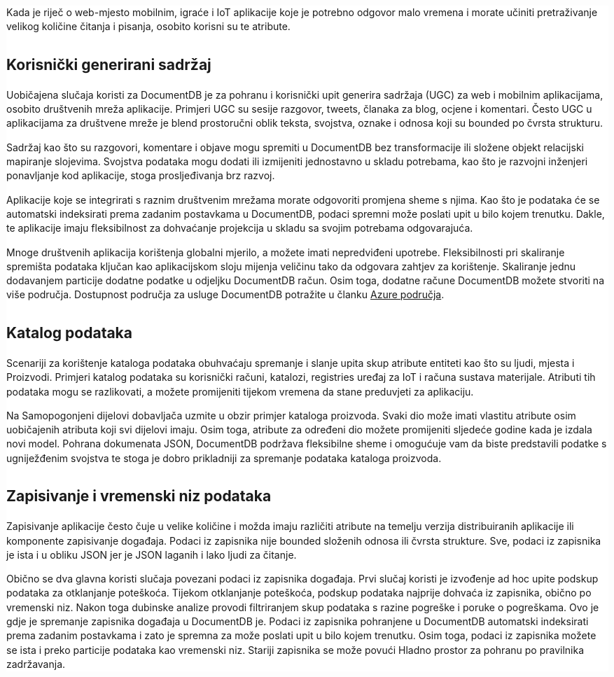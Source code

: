 Kada je riječ o web-mjesto mobilnim, igraće i IoT aplikacije koje je potrebno odgovor malo vremena i morate učiniti pretraživanje velikog količine čitanja i pisanja, osobito korisni su te atribute. 

## <a name="user-generated-content"></a>Korisnički generirani sadržaj
Uobičajena slučaja koristi za DocumentDB je za pohranu i korisnički upit generira sadržaja (UGC) za web i mobilnim aplikacijama, osobito društvenih mreža aplikacije.  Primjeri UGC su sesije razgovor, tweets, članaka za blog, ocjene i komentari.  Često UGC u aplikacijama za društvene mreže je blend prostoručni oblik teksta, svojstva, oznake i odnosa koji su bounded po čvrsta strukturu.   

Sadržaj kao što su razgovori, komentare i objave mogu spremiti u DocumentDB bez transformacije ili složene objekt relacijski mapiranje slojevima.  Svojstva podataka mogu dodati ili izmijeniti jednostavno u skladu potrebama, kao što je razvojni inženjeri ponavljanje kod aplikacije, stoga prosljeđivanja brz razvoj.  

Aplikacije koje se integrirati s raznim društvenim mrežama morate odgovoriti promjena sheme s njima.  Kao što je podataka će se automatski indeksirati prema zadanim postavkama u DocumentDB, podaci spremni može poslati upit u bilo kojem trenutku.  Dakle, te aplikacije imaju fleksibilnost za dohvaćanje projekcija u skladu sa svojim potrebama odgovarajuća.       

Mnoge društvenih aplikacija korištenja globalni mjerilo, a možete imati nepredviđeni upotrebe.  Fleksibilnosti pri skaliranje spremišta podataka ključan kao aplikacijskom sloju mijenja veličinu tako da odgovara zahtjev za korištenje.  Skaliranje jednu dodavanjem particije dodatne podatke u odjeljku DocumentDB račun.  Osim toga, dodatne račune DocumentDB možete stvoriti na više područja. Dostupnost područja za usluge DocumentDB potražite u članku [Azure područja](https://azure.microsoft.com/regions/#services).   

## <a name="catalog-data"></a>Katalog podataka
Scenariji za korištenje kataloga podataka obuhvaćaju spremanje i slanje upita skup atribute entiteti kao što su ljudi, mjesta i Proizvodi.  Primjeri katalog podataka su korisnički računi, katalozi, registries uređaj za IoT i računa sustava materijale.  Atributi tih podataka mogu se razlikovati, a možete promijeniti tijekom vremena da stane preduvjeti za aplikaciju.  

Na Samopogonjeni dijelovi dobavljača uzmite u obzir primjer kataloga proizvoda. Svaki dio može imati vlastitu atribute osim uobičajenih atributa koji svi dijelovi imaju.  Osim toga, atribute za određeni dio možete promijeniti sljedeće godine kada je izdala novi model.  Pohrana dokumenata JSON, DocumentDB podržava fleksibilne sheme i omogućuje vam da biste predstavili podatke s ugniježđenim svojstva te stoga je dobro prikladniji za spremanje podataka kataloga proizvoda.       

## <a name="logging-and-time-series-data"></a>Zapisivanje i vremenski niz podataka
Zapisivanje aplikacije često čuje u velike količine i možda imaju različiti atribute na temelju verzija distribuiranih aplikacije ili komponente zapisivanje događaja.  Podaci iz zapisnika nije bounded složenih odnosa ili čvrsta strukture. Sve, podaci iz zapisnika je ista i u obliku JSON jer je JSON laganih i lako ljudi za čitanje.
   
Obično se dva glavna koristi slučaja povezani podaci iz zapisnika događaja.  Prvi slučaj koristi je izvođenje ad hoc upite podskup podataka za otklanjanje poteškoća.  Tijekom otklanjanje poteškoća, podskup podataka najprije dohvaća iz zapisnika, obično po vremenski niz.  Nakon toga dubinske analize provodi filtriranjem skup podataka s razine pogreške i poruke o pogreškama. Ovo je gdje je spremanje zapisnika događaja u DocumentDB je. Podaci iz zapisnika pohranjene u DocumentDB automatski indeksirati prema zadanim postavkama i zato je spremna za može poslati upit u bilo kojem trenutku. Osim toga, podaci iz zapisnika možete se ista i preko particije podataka kao vremenski niz. Stariji zapisnika se može povući Hladno prostor za pohranu po pravilnika zadržavanja.          
